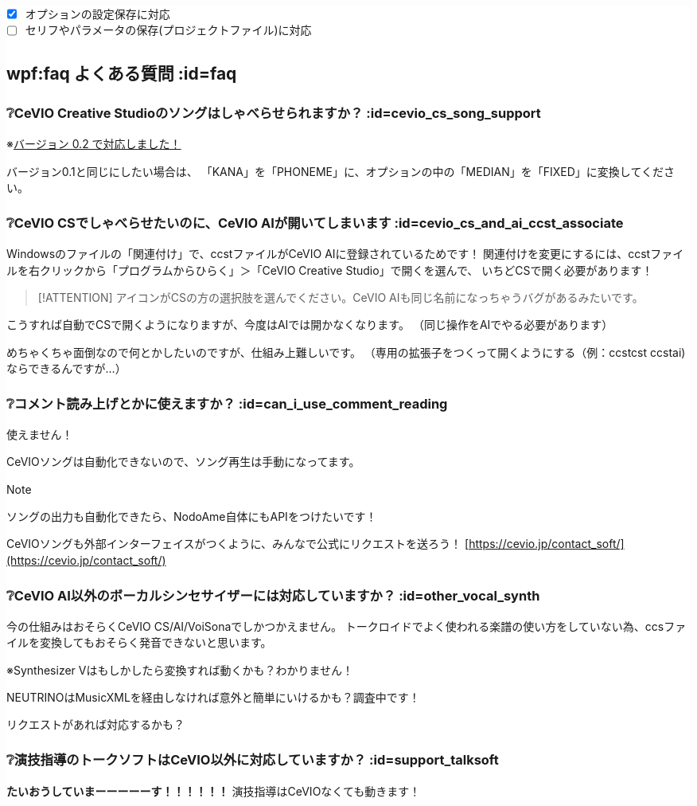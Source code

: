   - [x] オプションの設定保存に対応
  - [ ] セリフやパラメータの保存(プロジェクトファイル)に対応

## __wpf:faq__ よくある質問 :id=faq

### ❔CeVIO Creative Studioのソングはしゃべらせられますか？ :id=cevio_cs_song_support

※[バージョン 0.2 で対応しました！](#dl)

バージョン0.1と同じにしたい場合は、
「KANA」を「PHONEME」に、オプションの中の「MEDIAN」を「FIXED」に変換してください。

### ❔CeVIO CSでしゃべらせたいのに、CeVIO AIが開いてしまいます :id=cevio_cs_and_ai_ccst_associate

Windowsのファイルの「関連付け」で、ccstファイルがCeVIO AIに登録されているためです！
関連付けを変更にするには、ccstファイルを右クリックから「プログラムからひらく」＞「CeVIO Creative Studio」で開くを選んで、
いちどCSで開く必要があります！

> [!ATTENTION]
>アイコンがCSの方の選択肢を選んでください。CeVIO AIも同じ名前になっちゃうバグがあるみたいです。

こうすれば自動でCSで開くようになりますが、今度はAIでは開かなくなります。
（同じ操作をAIでやる必要があります）

めちゃくちゃ面倒なので何とかしたいのですが、仕組み上難しいです。
（専用の拡張子をつくって開くようにする（例：ccstcst ccstai)ならできるんですが…）

### ❔コメント読み上げとかに使えますか？ :id=can_i_use_comment_reading

使えません！

CeVIOソングは自動化できないので、ソング再生は手動になってます。

> [!NOTE]
ソングの出力も自動化できたら、NodoAme自体にもAPIをつけたいです！

CeVIOソングも外部インターフェイスがつくように、みんなで公式にリクエストを送ろう！
[https://cevio.jp/contact_soft/](https://cevio.jp/contact_soft/)

### ❔CeVIO AI以外のボーカルシンセサイザーには対応していますか？ :id=other_vocal_synth

今の仕組みはおそらくCeVIO CS/AI/VoiSonaでしかつかえません。
トークロイドでよく使われる楽譜の使い方をしていない為、ccsファイルを変換してもおそらく発音できないと思います。

※Synthesizer Vはもしかしたら変換すれば動くかも？わかりません！

NEUTRINOはMusicXMLを経由しなければ意外と簡単にいけるかも？調査中です！

リクエストがあれば対応するかも？

### ❔演技指導のトークソフトはCeVIO以外に対応していますか？ :id=support_talksoft

**たいおうしていまーーーーーす！！！！！！**
演技指導はCeVIOなくても動きます！

